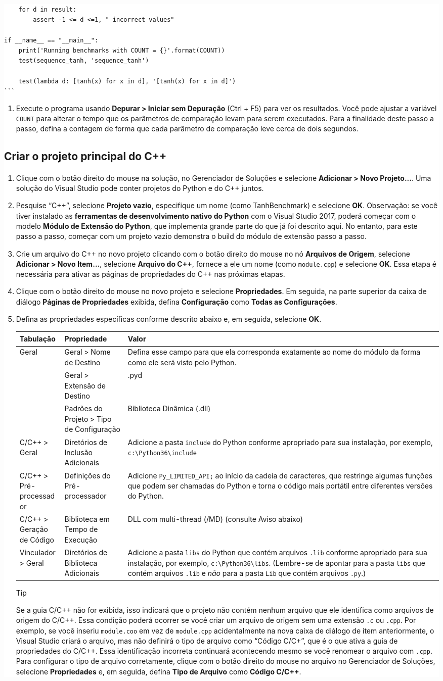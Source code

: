         for d in result:
            assert -1 <= d <=1, " incorrect values"

    if __name__ == "__main__":
        print('Running benchmarks with COUNT = {}'.format(COUNT))
        test(sequence_tanh, 'sequence_tanh')

        test(lambda d: [tanh(x) for x in d], '[tanh(x) for x in d]')
    ```

1. Execute o programa usando **Depurar > Iniciar sem Depuração** (Ctrl + F5) para ver os resultados. Você pode ajustar a variável `COUNT` para alterar o tempo que os parâmetros de comparação levam para serem executados. Para a finalidade deste passo a passo, defina a contagem de forma que cada parâmetro de comparação leve cerca de dois segundos.

## <a name="create-the-core-c-project"></a>Criar o projeto principal do C++

1. Clique com o botão direito do mouse na solução, no Gerenciador de Soluções e selecione **Adicionar > Novo Projeto...**. Uma solução do Visual Studio pode conter projetos do Python e do C++ juntos.

1. Pesquise “C++”, selecione **Projeto vazio**, especifique um nome (como TanhBenchmark) e selecione **OK**. Observação: se você tiver instalado as **ferramentas de desenvolvimento nativo do Python** com o Visual Studio 2017, poderá começar com o modelo **Módulo de Extensão do Python**, que implementa grande parte do que já foi descrito aqui. No entanto, para este passo a passo, começar com um projeto vazio demonstra o build do módulo de extensão passo a passo.

1. Crie um arquivo do C++ no novo projeto clicando com o botão direito do mouse no nó **Arquivos de Origem**, selecione **Adicionar > Novo Item…**, selecione **Arquivo do C++**, fornece a ele um nome (como `module.cpp`) e selecione **OK**. Essa etapa é necessária para ativar as páginas de propriedades do C++ nas próximas etapas.

1. Clique com o botão direito do mouse no novo projeto e selecione **Propriedades**. Em seguida, na parte superior da caixa de diálogo **Páginas de Propriedades** exibida, defina **Configuração** como **Todas as Configurações**.

1. Defina as propriedades específicas conforme descrito abaixo e, em seguida, selecione **OK**.

    | Tabulação | Propriedade | Valor | 
    | --- | --- | --- |
    | Geral | Geral > Nome de Destino | Defina esse campo para que ela corresponda exatamente ao nome do módulo da forma como ele será visto pelo Python. |
    | | Geral > Extensão de Destino | .pyd |
    | | Padrões do Projeto > Tipo de Configuração | Biblioteca Dinâmica (.dll) |
    | C/C++ > Geral | Diretórios de Inclusão Adicionais | Adicione a pasta `include` do Python conforme apropriado para sua instalação, por exemplo, `c:\Python36\include` |     
    | C/C++ > Pré-processador | Definições do Pré-processador | Adicione `Py_LIMITED_API;` ao início da cadeia de caracteres, que restringe algumas funções que podem ser chamadas do Python e torna o código mais portátil entre diferentes versões do Python. |
    | C/C++ > Geração de Código | Biblioteca em Tempo de Execução | DLL com multi-thread (/MD) (consulte Aviso abaixo) |
    | Vinculador > Geral | Diretórios de Biblioteca Adicionais | Adicione a pasta `libs` do Python que contém arquivos `.lib` conforme apropriado para sua instalação, por exemplo, `c:\Python36\libs`. (Lembre-se de apontar para a pasta `libs` que contém arquivos `.lib` e *não* para a pasta `Lib` que contém arquivos `.py`.) | 

    > [!Tip]
    > Se a guia C/C++ não for exibida, isso indicará que o projeto não contém nenhum arquivo que ele identifica como arquivos de origem do C/C++. Essa condição poderá ocorrer se você criar um arquivo de origem sem uma extensão `.c` ou `.cpp`. Por exemplo, se você inseriu `module.coo` em vez de `module.cpp` acidentalmente na nova caixa de diálogo de item anteriormente, o Visual Studio criará o arquivo, mas não definirá o tipo de arquivo como “Código C/C+”, que é o que ativa a guia de propriedades do C/C++. Essa identificação incorreta continuará acontecendo mesmo se você renomear o arquivo com `.cpp`. Para configurar o tipo de arquivo corretamente, clique com o botão direito do mouse no arquivo no Gerenciador de Soluções, selecione **Propriedades** e, em seguida, defina **Tipo de Arquivo** como **Código C/C++**.
